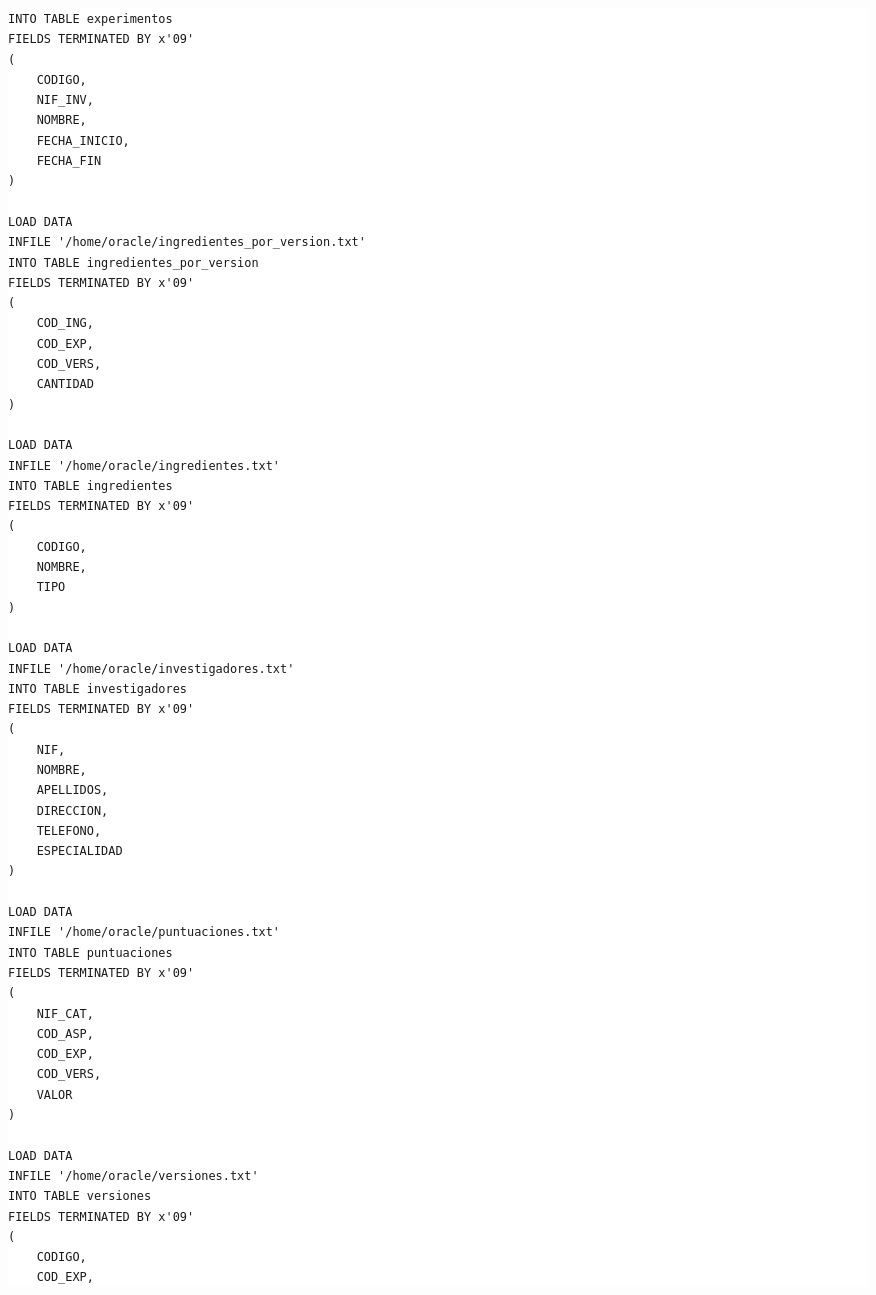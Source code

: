 ~~~
INTO TABLE experimentos
FIELDS TERMINATED BY x'09'
(
    CODIGO,
	NIF_INV,
	NOMBRE,
	FECHA_INICIO,
	FECHA_FIN
)

LOAD DATA
INFILE '/home/oracle/ingredientes_por_version.txt'
INTO TABLE ingredientes_por_version
FIELDS TERMINATED BY x'09'
(
    COD_ING,
	COD_EXP,
	COD_VERS,
	CANTIDAD
)

LOAD DATA
INFILE '/home/oracle/ingredientes.txt'
INTO TABLE ingredientes
FIELDS TERMINATED BY x'09'
(
    CODIGO,
	NOMBRE,
	TIPO
)

LOAD DATA
INFILE '/home/oracle/investigadores.txt'
INTO TABLE investigadores
FIELDS TERMINATED BY x'09'
(
    NIF,
	NOMBRE,
	APELLIDOS,
	DIRECCION,
	TELEFONO,
	ESPECIALIDAD
)

LOAD DATA
INFILE '/home/oracle/puntuaciones.txt'
INTO TABLE puntuaciones
FIELDS TERMINATED BY x'09'
(
    NIF_CAT,
	COD_ASP,
	COD_EXP,
	COD_VERS,
	VALOR
)

LOAD DATA
INFILE '/home/oracle/versiones.txt'
INTO TABLE versiones
FIELDS TERMINATED BY x'09'
(
    CODIGO,
	COD_EXP,
~~~